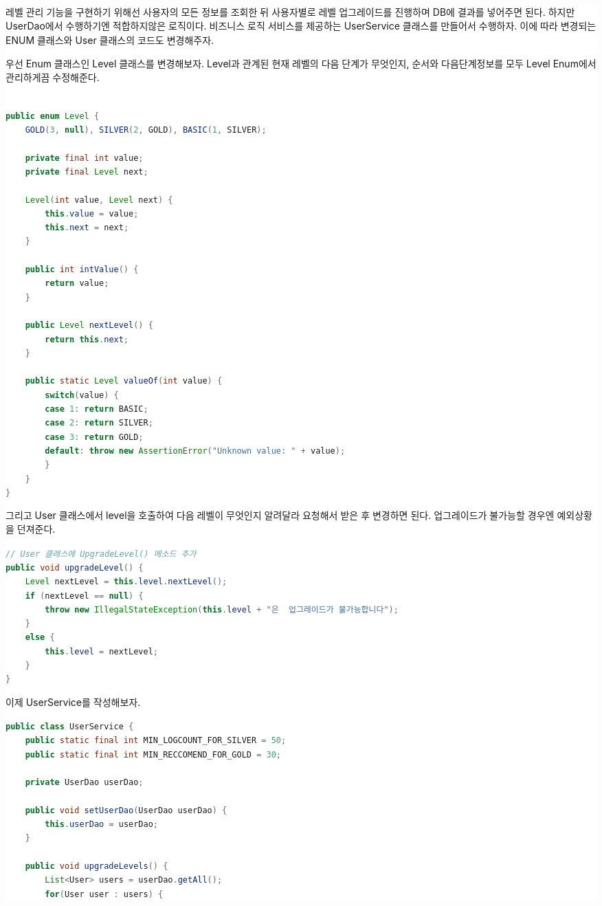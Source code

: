 레벨 관리 기능을 구현하기 위해선 사용자의 모든 정보를 조회한 뒤 사용자별로 레벨 업그레이드를 진행하며 DB에 결과를 넣어주면 된다. 하지만 UserDao에서 수행하기엔 적합하지않은 로직이다. 비즈니스 로직 서비스를 제공하는 UserService 클래스를 만들어서 수행하자. 이에 따라 변경되는 ENUM 클래스와 User 클래스의 코드도 변경해주자. 


우선 Enum 클래스인 Level 클래스를 변경해보자. Level과 관계된 현재 레벨의 다음 단계가 무엇인지, 순서와 다음단계정보를 모두 Level Enum에서 관리하게끔 수정해준다.
```java

public enum Level {
	GOLD(3, null), SILVER(2, GOLD), BASIC(1, SILVER);  
	
	private final int value;
	private final Level next; 
	
	Level(int value, Level next) {  
		this.value = value;
		this.next = next; 
	}
	
	public int intValue() {
		return value;
	}
	
	public Level nextLevel() { 
		return this.next;
	}
	
	public static Level valueOf(int value) {
		switch(value) {
		case 1: return BASIC;
		case 2: return SILVER;
		case 3: return GOLD;
		default: throw new AssertionError("Unknown value: " + value);
		}
	}
}
```

그리고 User 클래스에서 level을 호출하여 다음 레벨이 무엇인지 알려달라 요청해서 받은 후 변경하면 된다. 업그레이드가 불가능할 경우엔 예외상황을 던져준다. 
```java
// User 클래스에 UpgradeLevel() 메소드 추가
public void upgradeLevel() {
    Level nextLevel = this.level.nextLevel();	
    if (nextLevel == null) { 								
        throw new IllegalStateException(this.level + "은  업그레이드가 불가능합니다");
    }
    else {
        this.level = nextLevel;
    }	
}
```
이제 UserService를 작성해보자. 
```java
public class UserService {
	public static final int MIN_LOGCOUNT_FOR_SILVER = 50;
	public static final int MIN_RECCOMEND_FOR_GOLD = 30;

	private UserDao userDao;

	public void setUserDao(UserDao userDao) {
		this.userDao = userDao;
	}
	
	public void upgradeLevels() {
		List<User> users = userDao.getAll();  
		for(User user : users) {  
```